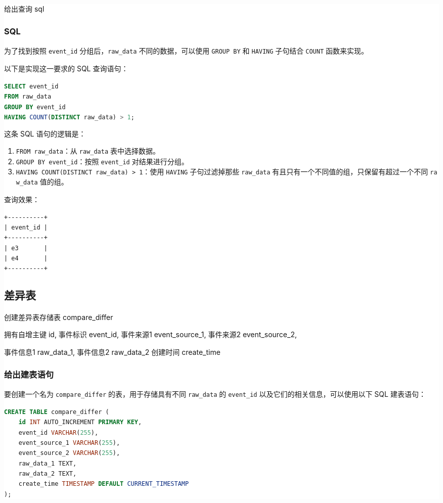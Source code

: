 给出查询 sql

### SQL

为了找到按照 `event_id` 分组后，`raw_data` 不同的数据，可以使用 `GROUP BY` 和 `HAVING` 子句结合 `COUNT` 函数来实现。

以下是实现这一要求的 SQL 查询语句：

```sql
SELECT event_id
FROM raw_data
GROUP BY event_id
HAVING COUNT(DISTINCT raw_data) > 1;
```

这条 SQL 语句的逻辑是：

1. `FROM raw_data`：从 `raw_data` 表中选择数据。
2. `GROUP BY event_id`：按照 `event_id` 对结果进行分组。
3. `HAVING COUNT(DISTINCT raw_data) > 1`：使用 `HAVING` 子句过滤掉那些 `raw_data` 有且只有一个不同值的组，只保留有超过一个不同 `raw_data` 值的组。

查询效果：

```
+----------+
| event_id |
+----------+
| e3       |
| e4       |
+----------+
```

## 差异表

创建差异表存储表 compare_differ

拥有自增主键 id, 事件标识 event_id, 事件来源1 event_source_1, 事件来源2 event_source_2, 

事件信息1 raw_data_1, 事件信息2 raw_data_2 创建时间 create_time

### 给出建表语句

要创建一个名为 `compare_differ` 的表，用于存储具有不同 `raw_data` 的 `event_id` 以及它们的相关信息，可以使用以下 SQL 建表语句：

```sql
CREATE TABLE compare_differ (
    id INT AUTO_INCREMENT PRIMARY KEY,
    event_id VARCHAR(255),
    event_source_1 VARCHAR(255),
    event_source_2 VARCHAR(255),
    raw_data_1 TEXT,
    raw_data_2 TEXT,
    create_time TIMESTAMP DEFAULT CURRENT_TIMESTAMP
);
```

